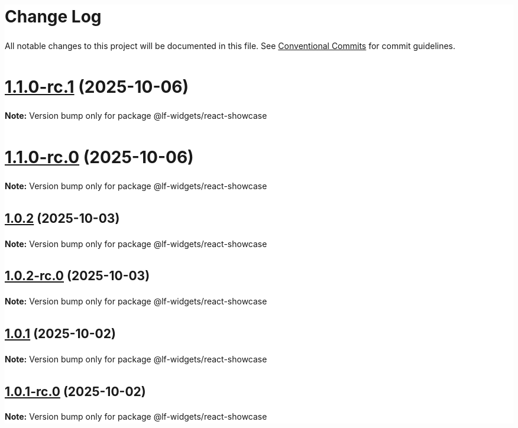 # Change Log

All notable changes to this project will be documented in this file.
See [Conventional Commits](https://conventionalcommits.org) for commit guidelines.

# [1.1.0-rc.1](https://github.com/lucafoscili/lf-widgets/compare/v1.1.0-rc.0...1.1.0-rc.1) (2025-10-06)

**Note:** Version bump only for package @lf-widgets/react-showcase





# [1.1.0-rc.0](https://github.com/lucafoscili/lf-widgets/compare/v1.0.2...1.1.0-rc.0) (2025-10-06)

**Note:** Version bump only for package @lf-widgets/react-showcase





## [1.0.2](https://github.com/lucafoscili/lf-widgets/compare/v1.0.1...1.0.2) (2025-10-03)

**Note:** Version bump only for package @lf-widgets/react-showcase





## [1.0.2-rc.0](https://github.com/lucafoscili/lf-widgets/compare/v1.0.1...1.0.2-rc.0) (2025-10-03)

**Note:** Version bump only for package @lf-widgets/react-showcase





## [1.0.1](https://github.com/lucafoscili/lf-widgets/compare/v1.0.1-rc.0...1.0.1) (2025-10-02)

**Note:** Version bump only for package @lf-widgets/react-showcase





## [1.0.1-rc.0](https://github.com/lucafoscili/lf-widgets/compare/v1.0.0...1.0.1-rc.0) (2025-10-02)

**Note:** Version bump only for package @lf-widgets/react-showcase




